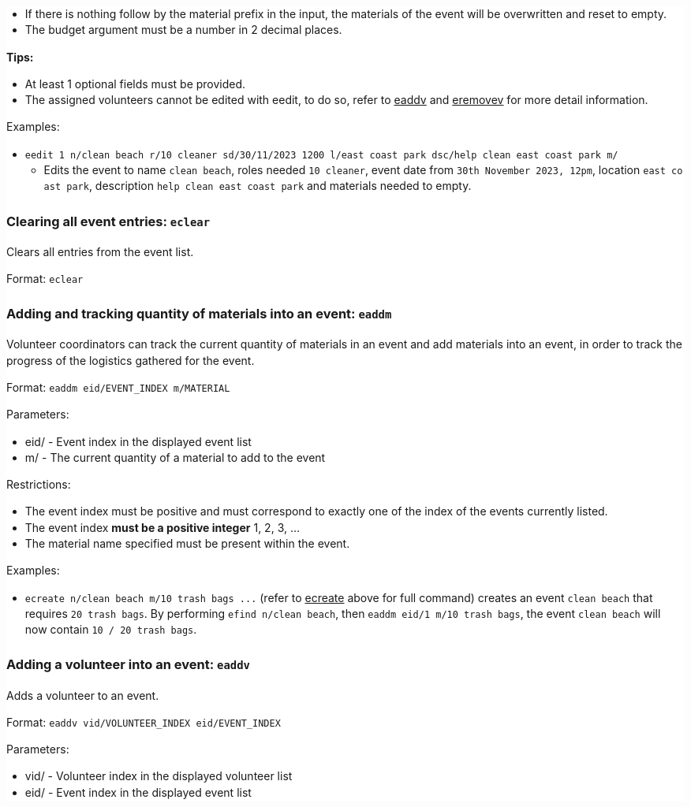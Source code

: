 * If there is nothing follow by the material prefix in the input, the materials of the event will be overwritten and reset to empty.
* The budget argument must be a number in 2 decimal places.

**Tips:** 
* At least 1 optional fields must be provided.
* The assigned volunteers cannot be edited with eedit, to do so, refer to [eaddv](#adding-a-volunteer-into-an-event-eaddv) and [eremovev](#removing-a-volunteer-from-an-event-eremovev) for more detail information.

Examples:
* `eedit 1 n/clean beach r/10 cleaner sd/30/11/2023 1200 l/east coast park dsc/help clean east coast park m/ `
    * Edits the event to name `clean beach`, roles needed `10 cleaner`, event date from `30th November 2023, 12pm`, location `east coast park`, description `help clean east coast park` and materials needed to empty.

### Clearing all event entries: `eclear`

Clears all entries from the event list.

Format: `eclear`

### Adding and tracking quantity of materials into an event: `eaddm`

Volunteer coordinators can track the current quantity of materials in an event and add materials into an event, in order to
track the progress of the logistics gathered for the event.

Format: `eaddm eid/EVENT_INDEX m/MATERIAL`

Parameters:
* eid/ - Event index in the displayed event list
* m/ - The current quantity of a material to add to the event

Restrictions:
* The event index must be positive and must correspond to exactly one of the index of the events currently listed.
* The event index **must be a positive integer** 1, 2, 3, …
* The material name specified must be present within the event.

Examples:
* `ecreate n/clean beach m/10 trash bags ...` (refer to [ecreate](#creating-an-event-ecreate) above for full command) creates an 
  event `clean beach` that requires `20 trash bags`. By performing `efind n/clean beach`, then `eaddm eid/1 m/10 trash bags`,
  the event `clean beach` will now contain `10 / 20 trash bags`.

### Adding a volunteer into an event: `eaddv`

Adds a volunteer to an event.

Format: `eaddv vid/VOLUNTEER_INDEX eid/EVENT_INDEX`

Parameters:
* vid/ - Volunteer index in the displayed volunteer list
* eid/ - Event index in the displayed event list

